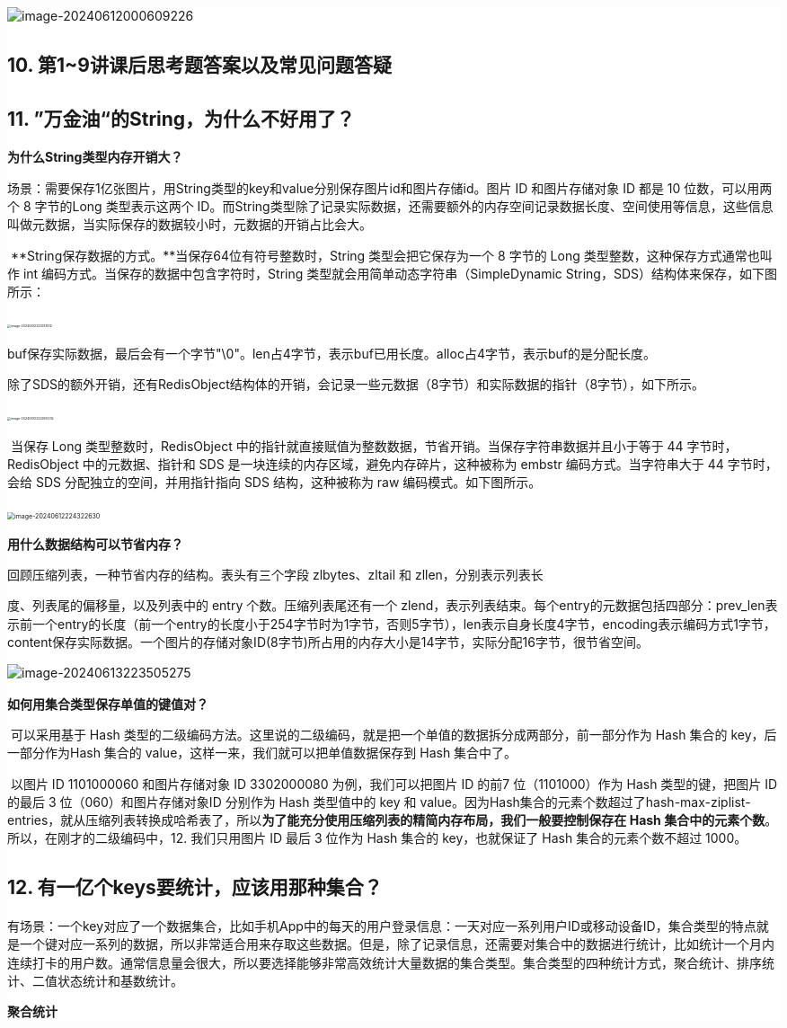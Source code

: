 ![image-20240612000609226](./assets/image-20240612000609226.png)

## 10. 第1~9讲课后思考题答案以及常见问题答疑

## 11. ”万金油“的String，为什么不好用了？

**为什么String类型内存开销大？**

​	场景：需要保存1亿张图片，用String类型的key和value分别保存图片id和图片存储id。图片 ID 和图片存储对象 ID 都是 10 位数，可以用两个 8 字节的Long 类型表示这两个 ID。而String类型除了记录实际数据，还需要额外的内存空间记录数据长度、空间使用等信息，这些信息叫做元数据，当实际保存的数据较小时，元数据的开销占比会大。

​	**String保存数据的方式。**当保存64位有符号整数时，String 类型会把它保存为一个 8 字节的 Long 类型整数，这种保存方式通常也叫作 int 编码方式。当保存的数据中包含字符时，String 类型就会用简单动态字符串（SimpleDynamic String，SDS）结构体来保存，如下图所示：

<img src="./assets/image-20240612223313512.png" alt="image-20240612223313512" style="zoom:25%;" />

buf保存实际数据，最后会有一个字节"\0"。len占4字节，表示buf已用长度。alloc占4字节，表示buf的是分配长度。

​	除了SDS的额外开销，还有RedisObject结构体的开销，会记录一些元数据（8字节）和实际数据的指针（8字节），如下所示。

<img src="./assets/image-20240612224000335.png" alt="image-20240612224000335" style="zoom:25%;" />

​	当保存 Long 类型整数时，RedisObject 中的指针就直接赋值为整数数据，节省开销。当保存字符串数据并且小于等于 44 字节时，RedisObject 中的元数据、指针和 SDS 是一块连续的内存区域，避免内存碎片，这种被称为 embstr 编码方式。当字符串大于 44 字节时，会给 SDS 分配独立的空间，并用指针指向 SDS 结构，这种被称为 raw 编码模式。如下图所示。

<img src="./assets/image-20240612224322630.png" alt="image-20240612224322630" style="zoom: 50%;" />

**用什么数据结构可以节省内存？**

回顾压缩列表，一种节省内存的结构。表头有三个字段 zlbytes、zltail 和 zllen，分别表示列表长

度、列表尾的偏移量，以及列表中的 entry 个数。压缩列表尾还有一个 zlend，表示列表结束。每个entry的元数据包括四部分：prev_len表示前一个entry的长度（前一个entry的长度小于254字节时为1字节，否则5字节），len表示自身长度4字节，encoding表示编码方式1字节，content保存实际数据。一个图片的存储对象ID(8字节)所占用的内存大小是14字节，实际分配16字节，很节省空间。

<img src="./assets/image-20240613223505275.png" alt="image-20240613223505275"  />

**如何用集合类型保存单值的键值对？**

​	可以采用基于 Hash 类型的二级编码方法。这里说的二级编码，就是把一个单值的数据拆分成两部分，前一部分作为 Hash 集合的 key，后一部分作为Hash 集合的 value，这样一来，我们就可以把单值数据保存到 Hash 集合中了。

​	以图片 ID 1101000060 和图片存储对象 ID 3302000080 为例，我们可以把图片 ID 的前7 位（1101000）作为 Hash 类型的键，把图片 ID 的最后 3 位（060）和图片存储对象ID 分别作为 Hash 类型值中的 key 和 value。因为Hash集合的元素个数超过了hash-max-ziplist-entries，就从压缩列表转换成哈希表了，所以**为了能充分使用压缩列表的精简内存布局，我们一般要控制保存在 Hash 集合中的元素个数**。所以，在刚才的二级编码中，12. 我们只用图片 ID 最后 3 位作为 Hash 集合的 key，也就保证了 Hash 集合的元素个数不超过 1000。

## 12.  有一亿个keys要统计，应该用那种集合？

有场景：一个key对应了一个数据集合，比如手机App中的每天的用户登录信息：一天对应一系列用户ID或移动设备ID，集合类型的特点就是一个键对应一系列的数据，所以非常适合用来存取这些数据。但是，除了记录信息，还需要对集合中的数据进行统计，比如统计一个月内连续打卡的用户数。通常信息量会很大，所以要选择能够非常高效统计大量数据的集合类型。集合类型的四种统计方式，聚合统计、排序统计、二值状态统计和基数统计。

**聚合统计**
